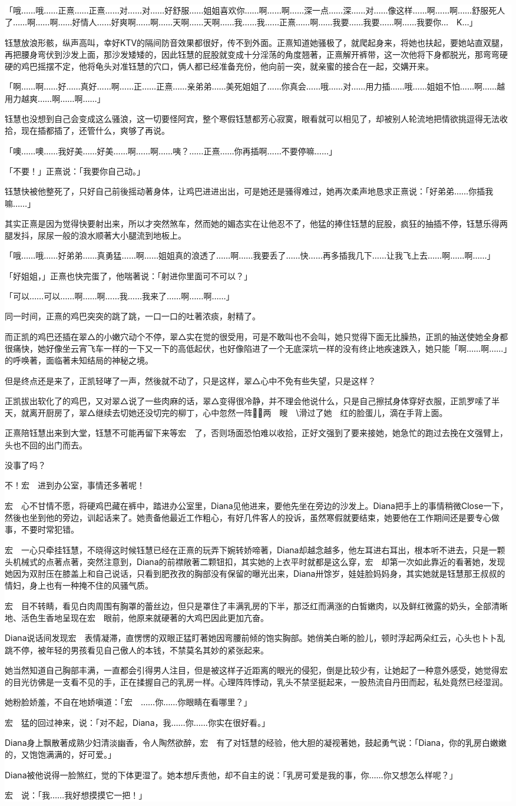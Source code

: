 「哦……哦……正熹……正熹……对……对……好舒服……姐姐喜欢你……啊……啊……深一点……深……对……像这样……啊……啊……舒服死人了……啊……啊……好情人……好爽啊……啊……天啊……天啊……我……我……正熹……啊……我要……我要……啊……我要你…　K…」

钰慧放浪形骸，纵声高叫，幸好KTV的隔间防音效果都很好，传不到外面。正熹知道她骚极了，就爬起身来，将她也扶起，要她站直双腿，再把腰身弯伏到沙发上面，那沙发矮矮的，因此钰慧的屁股就变成十分淫荡的角度翘著，正熹解开裤带，这一次他将下身都脱光，那弯弯硬硬的鸡巴摇摆不定，他将龟头对准钰慧的穴口，俩人都已经准备充份，他向前一突，就亲蜜的接合在一起，交媾开来。

「啊……啊……好……真好……啊……正……正熹……亲弟弟……美死姐姐了……你真会……哦……对……用力插……哦……姐姐不怕……啊……越用力越爽……啊……啊……」

钰慧也没想到自己会变成这么骚浪，这一切要怪阿宾，整个寒假钰慧都芳心寂寞，眼看就可以相见了，却被别人轮流地把情欲挑逗得无法收拾，现在插都插了，还管什么，爽够了再说。

「噢……噢……我好美……好美……啊……啊……咦？……正熹……你再插啊……不要停嘛……」

「不要！」正熹说：「我要你自己动。」

钰慧快被他整死了，只好自己前後摇动著身体，让鸡巴进进出出，可是她还是骚得难过，她再次柔声地恳求正熹说：「好弟弟……你插我嘛……」

其实正熹是因为觉得快要射出来，所以才突然煞车，然而她的媚态实在让他忍不了，他猛的捧住钰慧的屁股，疯狂的抽插不停，钰慧乐得两腿发抖，尿尿一般的浪水顺著大小腿流到地板上。 

「哦……哦……好弟弟……真勇猛……啊……姐姐真的浪透了……啊……我要丢了……快……再多插我几下……让我飞上去……啊……啊……」

「好姐姐，」正熹也快完蛋了，他喘著说：「射进你里面可不可以？」

「可以……可以……啊……啊……我……我来了……啊……啊……」

同一时间，正熹的鸡巴突突的跳了跳，一口一口的吐著浓痰，射精了。

而正凯的鸡巴还插在翠△的小嫩穴动个不停，翠△实在觉的很受用，可是不敢叫也不会叫，她只觉得下面无比臊热，正凯的抽送使她全身都很痛快，她好像坐云宵飞车一样的一下又一下的高低起伏，也好像陷进了一个无底深坑一样的没有终止地疾速跌入，她只能「啊……啊……」的呼唤著，面临著未知结局的神秘之境。 

但是终点还是来了，正凯轻哮了一声，然後就不动了，只是这样，翠△心中不免有些失望，只是这样？

正凯拔出软化了的鸡巴，又对翠△说了一些肉麻的话，翠△变得很冷静，并不理会他说什么，只是自己擦拭身体穿好衣服，正凯罗嗦了半天，就离开厨房了，翠△继续去切她还没切完的柳丁，心中忽然一阵，两　瞍　\滑过了她　红的脸蛋儿，滴在手背上面。

正熹陪钰慧出来到大堂，钰慧不可能再留下来等宏　了，否则场面恐怕难以收拾，正好文强到了要来接她，她急忙的跑过去挽在文强臂上，头也不回的出门而去。

没事了吗？

不！宏　进到办公室，事情还多著呢！ 

宏　心不甘情不愿，将硬鸡巴藏在裤中，踏进办公室里，Diana见他进来，要他先坐在旁边的沙发上。Diana把手上的事情稍微Close一下，然後也坐到他的旁边，训起话来了。她责备他最近工作粗心，有好几件客人的投诉，虽然寒假就要结束，她要他在工作期间还是要专心做事，不要时常犯错。 

宏　一心只牵挂钰慧，不晓得这时候钰慧已经在正熹的玩弄下婉转娇啼著，Diana却越念越多，他左耳进右耳出，根本听不进去，只是一颗头机械式的点著点著，突然注意到，Diana的前襟敞著二颗钮扣，其实她的上衣平时就都是这么穿，宏　却第一次如此靠近的看著她，发现她因为双肘压在膝盖上和自己说话，只看到肥孜孜的胸部没有保留的曝光出来，Diana卅馀岁，娃娃脸妈妈身，其实她就是钰慧那王叔叔的情妇，身上也有一种掩不住的风骚气质。 

宏　目不转睛，看见白肉周围有胸罩的蕾丝边，但只是罩住了丰满乳房的下半，那泛红而满涨的白皙嫩肉，以及鲜红微露的奶头，全部清晰地、活色生香地呈现在宏　眼前，他原来就硬著的大鸡巴因此更加亢奋。 

Diana说话间发现宏　表情凝滞，直愣愣的双眼正猛盯著她因弯腰前倾的饱实胸部。她俏美白晰的脸儿，顿时浮起两朵红云，心头也卜卜乱跳不停，被年轻的男孩看见自己傲人的本钱，不禁莫名其妙的紧张起来。

她当然知道自己胸部丰满，一直都会引得男人注目，但是被这样子近距离的眼光的侵犯，倒是比较少有，让她起了一种意外感受，她觉得宏　的目光彷佛是一支看不见的手，正在揉握自己的乳房一样。心理阵阵悸动，乳头不禁坚挺起来，一股热流自丹田而起，私处竟然已经湿润。

她粉脸娇羞，不自在地娇嗔道：「宏　……你……你眼睛在看哪里？」 

宏　猛的回过神来，说：「对不起，Diana，我……你……你实在很好看。」

Diana身上飘散著成熟少妇清淡幽香，令人陶然欲醉，宏　有了对钰慧的经验，他大胆的凝视著她，鼓起勇气说：「Diana，你的乳房白嫩嫩的，又饱饱满满的，好可爱。」

Diana被他说得一脸煞红，觉的下体更湿了。她本想斥责他，却不自主的说：「乳房可爱是我的事，你……你又想怎么样呢？」

宏　说：「我……我好想摸摸它一把！」
